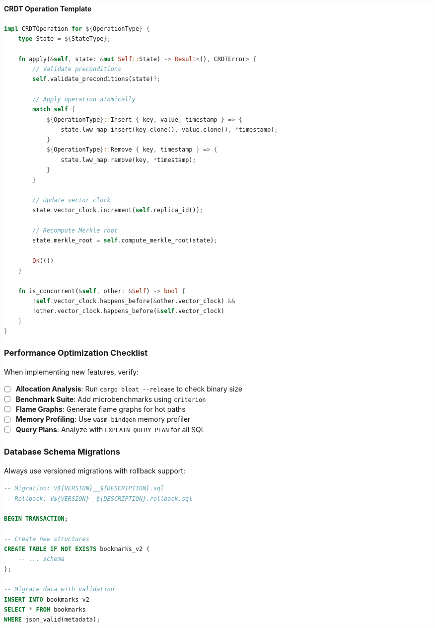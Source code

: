 #### CRDT Operation Template
```rust
impl CRDTOperation for ${OperationType} {
    type State = ${StateType};
    
    fn apply(&self, state: &mut Self::State) -> Result<(), CRDTError> {
        // Validate preconditions
        self.validate_preconditions(state)?;
        
        // Apply operation atomically
        match self {
            ${OperationType}::Insert { key, value, timestamp } => {
                state.lww_map.insert(key.clone(), value.clone(), *timestamp);
            }
            ${OperationType}::Remove { key, timestamp } => {
                state.lww_map.remove(key, *timestamp);
            }
        }
        
        // Update vector clock
        state.vector_clock.increment(self.replica_id());
        
        // Recompute Merkle root
        state.merkle_root = self.compute_merkle_root(state);
        
        Ok(())
    }
    
    fn is_concurrent(&self, other: &Self) -> bool {
        !self.vector_clock.happens_before(&other.vector_clock) &&
        !other.vector_clock.happens_before(&self.vector_clock)
    }
}
```

### Performance Optimization Checklist

When implementing new features, verify:

- [ ] **Allocation Analysis**: Run `cargo bloat --release` to check binary size
- [ ] **Benchmark Suite**: Add microbenchmarks using `criterion`
- [ ] **Flame Graphs**: Generate flame graphs for hot paths
- [ ] **Memory Profiling**: Use `wasm-bindgen` memory profiler
- [ ] **Query Plans**: Analyze with `EXPLAIN QUERY PLAN` for all SQL

### Database Schema Migrations

Always use versioned migrations with rollback support:

```sql
-- Migration: V${VERSION}__${DESCRIPTION}.sql
-- Rollback: V${VERSION}__${DESCRIPTION}.rollback.sql

BEGIN TRANSACTION;

-- Create new structures
CREATE TABLE IF NOT EXISTS bookmarks_v2 (
    -- ... schema
);

-- Migrate data with validation
INSERT INTO bookmarks_v2 
SELECT * FROM bookmarks 
WHERE json_valid(metadata);

```